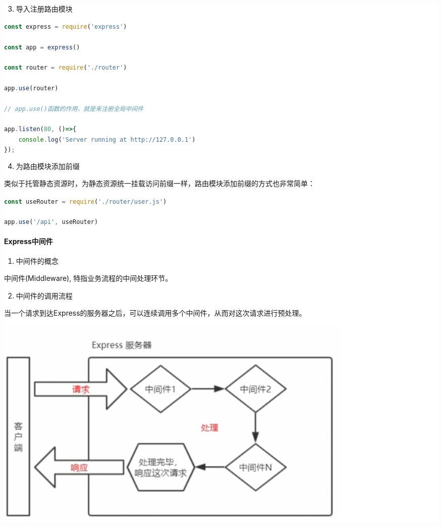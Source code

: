 3. 导入注册路由模块

```js
const express = require('express')

const app = express()

const router = require('./router')

app.use(router)

// app.use()函数的作用，就是来注册全局中间件

app.listen(80, ()=>{
    console.log('Server running at http://127.0.0.1')
});
```

4. 为路由模块添加前缀

类似于托管静态资源时，为静态资源统一挂载访问前缀一样，路由模块添加前缀的方式也非常简单：
```js
const useRouter = require('./router/user.js')

app.use('/api', useRouter)
```

#### Express中间件

1. 中间件的概念

中间件(Middleware), 特指业务流程的中间处理环节。

2. 中间件的调用流程

当一个请求到达Express的服务器之后，可以连续调用多个中间件，从而对这次请求进行预处理。

![](./img4/middleware.png)
